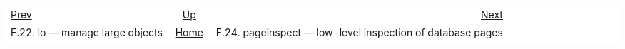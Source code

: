 |                                                    |                                                                             |                                                                                        |
| :------------------------------------------------- | :-------------------------------------------------------------------------: | -------------------------------------------------------------------------------------: |
| [Prev](lo.html "F.22. lo — manage large objects")  | [Up](contrib.html "Appendix F. Additional Supplied Modules and Extensions") |  [Next](pageinspect.html "F.24. pageinspect — low-level inspection of database pages") |
| F.22. lo — manage large objects                    |            [Home](index.html "PostgreSQL 17devel Documentation")            |                             F.24. pageinspect — low-level inspection of database pages |
